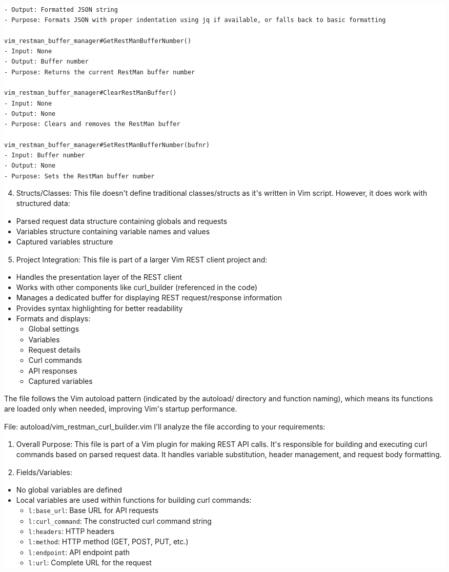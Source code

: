 ```vim
- Output: Formatted JSON string
- Purpose: Formats JSON with proper indentation using jq if available, or falls back to basic formatting

vim_restman_buffer_manager#GetRestManBufferNumber()
- Input: None
- Output: Buffer number
- Purpose: Returns the current RestMan buffer number

vim_restman_buffer_manager#ClearRestManBuffer()
- Input: None
- Output: None
- Purpose: Clears and removes the RestMan buffer

vim_restman_buffer_manager#SetRestManBufferNumber(bufnr)
- Input: Buffer number
- Output: None
- Purpose: Sets the RestMan buffer number
```

4. Structs/Classes:
This file doesn't define traditional classes/structs as it's written in Vim script. However, it does work with structured data:
- Parsed request data structure containing globals and requests
- Variables structure containing variable names and values
- Captured variables structure

5. Project Integration:
This file is part of a larger Vim REST client project and:
- Handles the presentation layer of the REST client
- Works with other components like curl_builder (referenced in the code)
- Manages a dedicated buffer for displaying REST request/response information
- Provides syntax highlighting for better readability
- Formats and displays:
  - Global settings
  - Variables
  - Request details
  - Curl commands
  - API responses
  - Captured variables

The file follows the Vim autoload pattern (indicated by the autoload/ directory and function naming), which means its functions are loaded only when needed, improving Vim's startup performance.

File: autoload/vim_restman_curl_builder.vim
I'll analyze the file according to your requirements:

1. Overall Purpose:
This file is part of a Vim plugin for making REST API calls. It's responsible for building and executing curl commands based on parsed request data. It handles variable substitution, header management, and request body formatting.

2. Fields/Variables:
- No global variables are defined
- Local variables are used within functions for building curl commands:
  - `l:base_url`: Base URL for API requests
  - `l:curl_command`: The constructed curl command string
  - `l:headers`: HTTP headers
  - `l:method`: HTTP method (GET, POST, PUT, etc.)
  - `l:endpoint`: API endpoint path
  - `l:url`: Complete URL for the request
